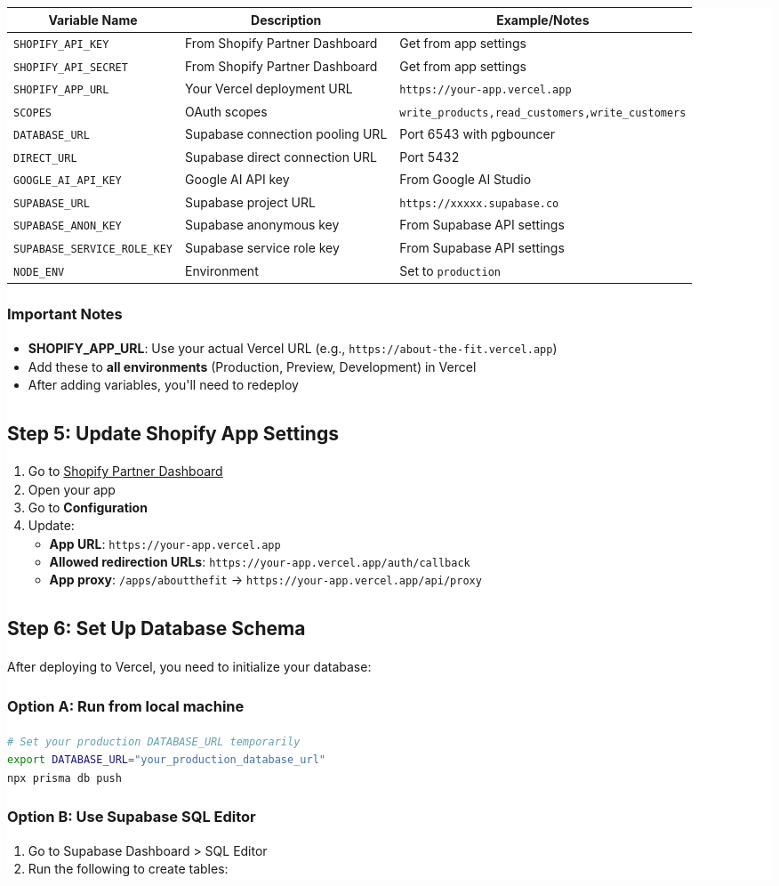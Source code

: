 | Variable Name | Description | Example/Notes |
|--------------|-------------|---------------|
| `SHOPIFY_API_KEY` | From Shopify Partner Dashboard | Get from app settings |
| `SHOPIFY_API_SECRET` | From Shopify Partner Dashboard | Get from app settings |
| `SHOPIFY_APP_URL` | Your Vercel deployment URL | `https://your-app.vercel.app` |
| `SCOPES` | OAuth scopes | `write_products,read_customers,write_customers` |
| `DATABASE_URL` | Supabase connection pooling URL | Port 6543 with pgbouncer |
| `DIRECT_URL` | Supabase direct connection URL | Port 5432 |
| `GOOGLE_AI_API_KEY` | Google AI API key | From Google AI Studio |
| `SUPABASE_URL` | Supabase project URL | `https://xxxxx.supabase.co` |
| `SUPABASE_ANON_KEY` | Supabase anonymous key | From Supabase API settings |
| `SUPABASE_SERVICE_ROLE_KEY` | Supabase service role key | From Supabase API settings |
| `NODE_ENV` | Environment | Set to `production` |

### Important Notes

- **SHOPIFY_APP_URL**: Use your actual Vercel URL (e.g., `https://about-the-fit.vercel.app`)
- Add these to **all environments** (Production, Preview, Development) in Vercel
- After adding variables, you'll need to redeploy

## Step 5: Update Shopify App Settings

1. Go to [Shopify Partner Dashboard](https://partners.shopify.com)
2. Open your app
3. Go to **Configuration**
4. Update:
   - **App URL**: `https://your-app.vercel.app`
   - **Allowed redirection URLs**: `https://your-app.vercel.app/auth/callback`
   - **App proxy**: `/apps/aboutthefit` → `https://your-app.vercel.app/api/proxy`

## Step 6: Set Up Database Schema

After deploying to Vercel, you need to initialize your database:

### Option A: Run from local machine
```bash
# Set your production DATABASE_URL temporarily
export DATABASE_URL="your_production_database_url"
npx prisma db push
```

### Option B: Use Supabase SQL Editor
1. Go to Supabase Dashboard > SQL Editor
2. Run the following to create tables:
